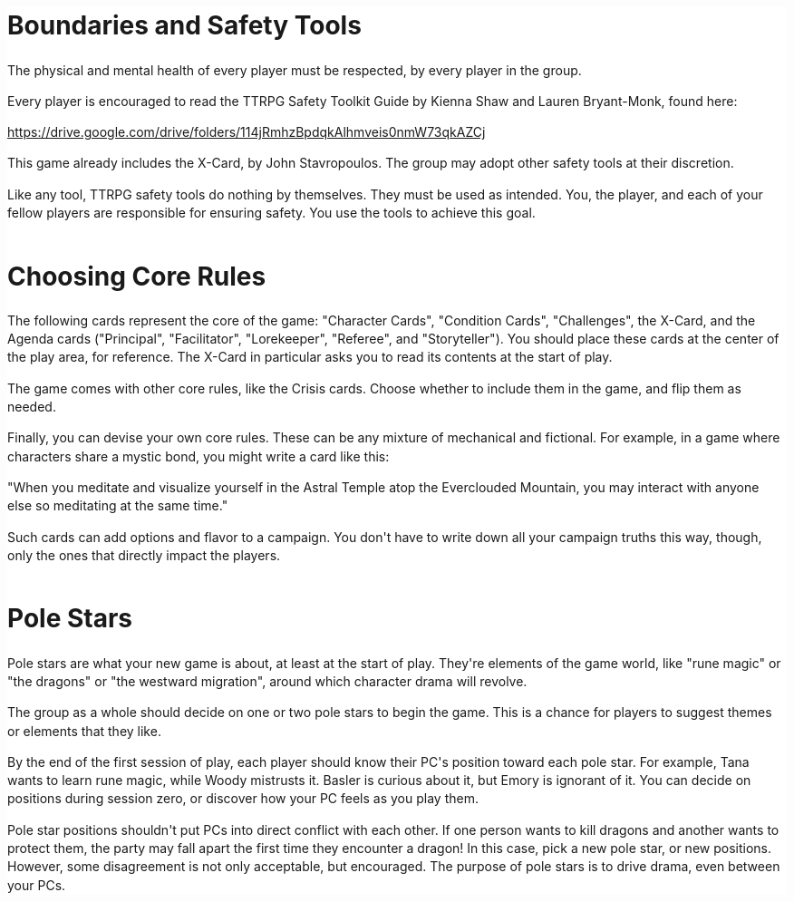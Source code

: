 # Boundaries and Safety Tools

The physical and mental health of every player must be respected, by every player in the group.

Every player is encouraged to read the TTRPG Safety Toolkit Guide by Kienna Shaw and Lauren Bryant-Monk, found here:

https://drive.google.com/drive/folders/114jRmhzBpdqkAlhmveis0nmW73qkAZCj

This game already includes the X-Card, by John Stavropoulos. The group may adopt other safety tools at their discretion.

Like any tool, TTRPG safety tools do nothing by themselves. They must be used as intended. You, the player, and each of your fellow players are responsible for ensuring safety. You use the tools to achieve this goal.

# Choosing Core Rules

The following cards represent the core of the game: "Character Cards", "Condition Cards", "Challenges", the X-Card, and the Agenda cards ("Principal", "Facilitator", "Lorekeeper", "Referee", and "Storyteller"). You should place these cards at the center of the play area, for reference. The X-Card in particular asks you to read its contents at the start of play.

The game comes with other core rules, like the Crisis cards. Choose whether to include them in the game, and flip them as needed.

Finally, you can devise your own core rules. These can be any mixture of mechanical and fictional. For example, in a game where characters share a mystic bond, you might write a card like this:

"When you meditate and visualize yourself in the Astral Temple atop the Everclouded Mountain, you may interact with anyone else so meditating at the same time."

Such cards can add options and flavor to a campaign. You don't have to write down all your campaign truths this way, though, only the ones that directly impact the players.

# Pole Stars

Pole stars are what your new game is about, at least at the start of play. They're elements of the game world, like "rune magic" or "the dragons" or "the westward migration", around which character drama will revolve.

The group as a whole should decide on one or two pole stars to begin the game. This is a chance for players to suggest themes or elements that they like.

By the end of the first session of play, each player should know their PC's position toward each pole star. For example, Tana wants to learn rune magic, while Woody mistrusts it. Basler is curious about it, but Emory is ignorant of it. You can decide on positions during session zero, or discover how your PC feels as you play them.

Pole star positions shouldn't put PCs into direct conflict with each other. If one person wants to kill dragons and another wants to protect them, the party may fall apart the first time they encounter a dragon! In this case, pick a new pole star, or new positions. However, some disagreement is not only acceptable, but encouraged. The purpose of pole stars is to drive drama, even between your PCs.
